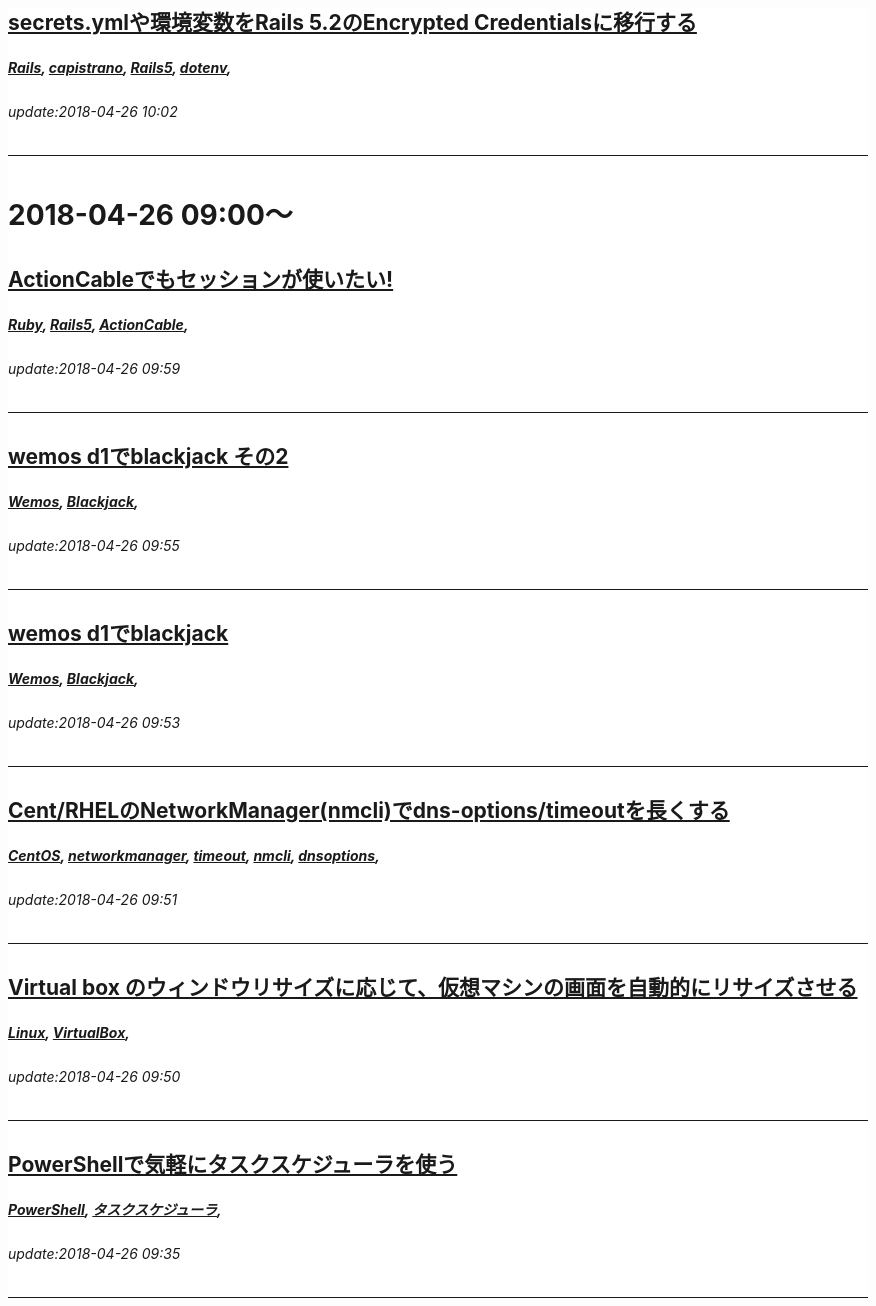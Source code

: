 ## [secrets.ymlや環境変数をRails 5.2のEncrypted Credentialsに移行する](https://qiita.com/d-mato/items/aab2b6b2f587a8582631)
##### [Rails](https://qiita.com/tags/Rails), [capistrano](https://qiita.com/tags/capistrano), [Rails5](https://qiita.com/tags/Rails5), [dotenv](https://qiita.com/tags/dotenv), 
###### update:2018-04-26 10:02
---




# 2018-04-26 09:00～
## [ActionCableでもセッションが使いたい!](https://qiita.com/sasurai_usagi3/items/8f744cb732b0b522f33f)
##### [Ruby](https://qiita.com/tags/Ruby), [Rails5](https://qiita.com/tags/Rails5), [ActionCable](https://qiita.com/tags/ActionCable), 
###### update:2018-04-26 09:59
---
## [wemos d1でblackjack その2](https://qiita.com/ohisama@github/items/62c321c3becc86545ae1)
##### [Wemos](https://qiita.com/tags/Wemos), [Blackjack](https://qiita.com/tags/Blackjack), 
###### update:2018-04-26 09:55
---
## [wemos d1でblackjack](https://qiita.com/ohisama@github/items/3c9324fdc0a495025b37)
##### [Wemos](https://qiita.com/tags/Wemos), [Blackjack](https://qiita.com/tags/Blackjack), 
###### update:2018-04-26 09:53
---
## [Cent/RHELのNetworkManager(nmcli)でdns-options/timeoutを長くする](https://qiita.com/uterned/items/004ce2496599cfc17370)
##### [CentOS](https://qiita.com/tags/CentOS), [networkmanager](https://qiita.com/tags/networkmanager), [timeout](https://qiita.com/tags/timeout), [nmcli](https://qiita.com/tags/nmcli), [dnsoptions](https://qiita.com/tags/dnsoptions), 
###### update:2018-04-26 09:51
---
## [Virtual box のウィンドウリサイズに応じて、仮想マシンの画面を自動的にリサイズさせる](https://qiita.com/lion0506/items/36b9ce19724a32fbd1ac)
##### [Linux](https://qiita.com/tags/Linux), [VirtualBox](https://qiita.com/tags/VirtualBox), 
###### update:2018-04-26 09:50
---
## [PowerShellで気軽にタスクスケジューラを使う](https://qiita.com/acuo/items/85d18d08e280cac6011e)
##### [PowerShell](https://qiita.com/tags/PowerShell), [タスクスケジューラ](https://qiita.com/tags/タスクスケジューラ), 
###### update:2018-04-26 09:35
---